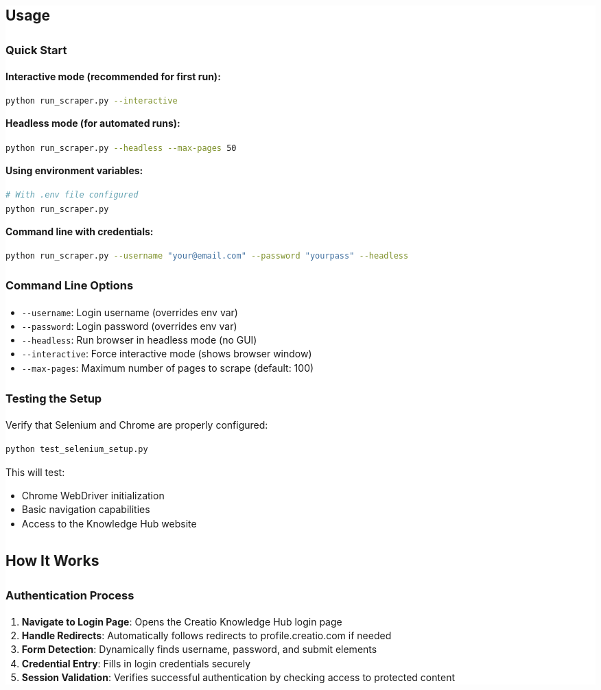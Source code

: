 ## Usage

### Quick Start

**Interactive mode (recommended for first run):**

```bash
python run_scraper.py --interactive
```

**Headless mode (for automated runs):**

```bash
python run_scraper.py --headless --max-pages 50
```

**Using environment variables:**

```bash
# With .env file configured
python run_scraper.py
```

**Command line with credentials:**

```bash
python run_scraper.py --username "your@email.com" --password "yourpass" --headless
```

### Command Line Options

- `--username`: Login username (overrides env var)
- `--password`: Login password (overrides env var)
- `--headless`: Run browser in headless mode (no GUI)
- `--interactive`: Force interactive mode (shows browser window)
- `--max-pages`: Maximum number of pages to scrape (default: 100)

### Testing the Setup

Verify that Selenium and Chrome are properly configured:

```bash
python test_selenium_setup.py
```

This will test:

- Chrome WebDriver initialization
- Basic navigation capabilities
- Access to the Knowledge Hub website

## How It Works

### Authentication Process

1. **Navigate to Login Page**: Opens the Creatio Knowledge Hub login page
2. **Handle Redirects**: Automatically follows redirects to profile.creatio.com
   if needed
3. **Form Detection**: Dynamically finds username, password, and submit elements
4. **Credential Entry**: Fills in login credentials securely
5. **Session Validation**: Verifies successful authentication by checking access
   to protected content
